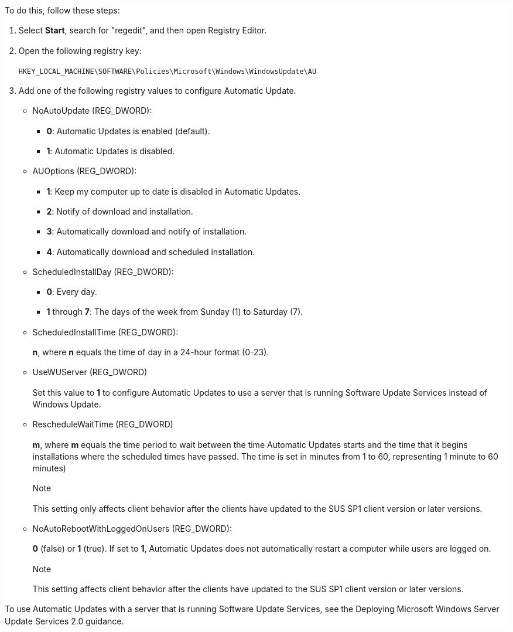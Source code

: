 To do this, follow these steps:

1. Select **Start**, search for "regedit", and then open Registry Editor.

2. Open the following registry key:

   ```
   HKEY_LOCAL_MACHINE\SOFTWARE\Policies\Microsoft\Windows\WindowsUpdate\AU
   ```

3. Add one of the following registry values to configure Automatic Update.

   * NoAutoUpdate (REG_DWORD):

     * **0**: Automatic Updates is enabled (default).

     * **1**: Automatic Updates is disabled.

   * AUOptions (REG_DWORD):

     * **1**: Keep my computer up to date is disabled in Automatic Updates.

     * **2**: Notify of download and installation.

     * **3**: Automatically download and notify of installation.

     * **4**: Automatically download and scheduled installation.

   * ScheduledInstallDay (REG_DWORD):

     * **0**: Every day.

     * **1** through **7**: The days of the week from Sunday (1) to Saturday (7).

   * ScheduledInstallTime (REG_DWORD):

     **n**, where **n** equals the time of day in a 24-hour format (0-23).

   * UseWUServer (REG_DWORD)

     Set this value to **1** to configure Automatic Updates to use a server that is running Software Update Services instead of Windows Update.

   * RescheduleWaitTime (REG_DWORD)

     **m**, where **m** equals the time period to wait between the time Automatic Updates starts and the time that it begins installations where the scheduled times have passed. The time is set in minutes from 1 to 60, representing 1 minute to 60 minutes)

     > [!NOTE]
     > This setting only affects client behavior after the clients have updated to the SUS SP1 client version or later versions.

   * NoAutoRebootWithLoggedOnUsers (REG_DWORD):

     **0** (false) or **1** (true). If set to **1**, Automatic Updates does not automatically restart a computer while users are logged on.

     > [!NOTE]
     > This setting affects client behavior after the clients have updated to the SUS SP1 client version or later versions.

To use Automatic Updates with a server that is running Software Update Services, see the Deploying Microsoft Windows Server Update Services 2.0 guidance.
